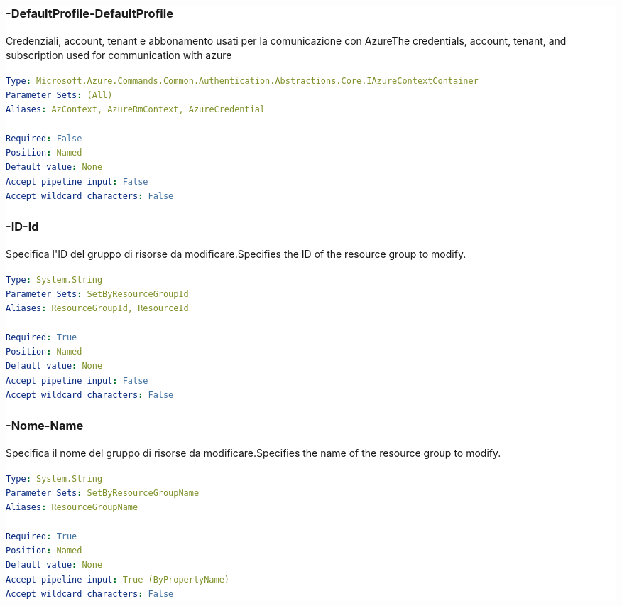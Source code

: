 ### <span data-ttu-id="79bba-131">-DefaultProfile</span><span class="sxs-lookup"><span data-stu-id="79bba-131">-DefaultProfile</span></span>
<span data-ttu-id="79bba-132">Credenziali, account, tenant e abbonamento usati per la comunicazione con Azure</span><span class="sxs-lookup"><span data-stu-id="79bba-132">The credentials, account, tenant, and subscription used for communication with azure</span></span>

```yaml
Type: Microsoft.Azure.Commands.Common.Authentication.Abstractions.Core.IAzureContextContainer
Parameter Sets: (All)
Aliases: AzContext, AzureRmContext, AzureCredential

Required: False
Position: Named
Default value: None
Accept pipeline input: False
Accept wildcard characters: False
```

### <span data-ttu-id="79bba-133">-ID</span><span class="sxs-lookup"><span data-stu-id="79bba-133">-Id</span></span>
<span data-ttu-id="79bba-134">Specifica l'ID del gruppo di risorse da modificare.</span><span class="sxs-lookup"><span data-stu-id="79bba-134">Specifies the ID of the resource group to modify.</span></span>

```yaml
Type: System.String
Parameter Sets: SetByResourceGroupId
Aliases: ResourceGroupId, ResourceId

Required: True
Position: Named
Default value: None
Accept pipeline input: False
Accept wildcard characters: False
```

### <span data-ttu-id="79bba-135">-Nome</span><span class="sxs-lookup"><span data-stu-id="79bba-135">-Name</span></span>
<span data-ttu-id="79bba-136">Specifica il nome del gruppo di risorse da modificare.</span><span class="sxs-lookup"><span data-stu-id="79bba-136">Specifies the name of the resource group to modify.</span></span>

```yaml
Type: System.String
Parameter Sets: SetByResourceGroupName
Aliases: ResourceGroupName

Required: True
Position: Named
Default value: None
Accept pipeline input: True (ByPropertyName)
Accept wildcard characters: False
```
